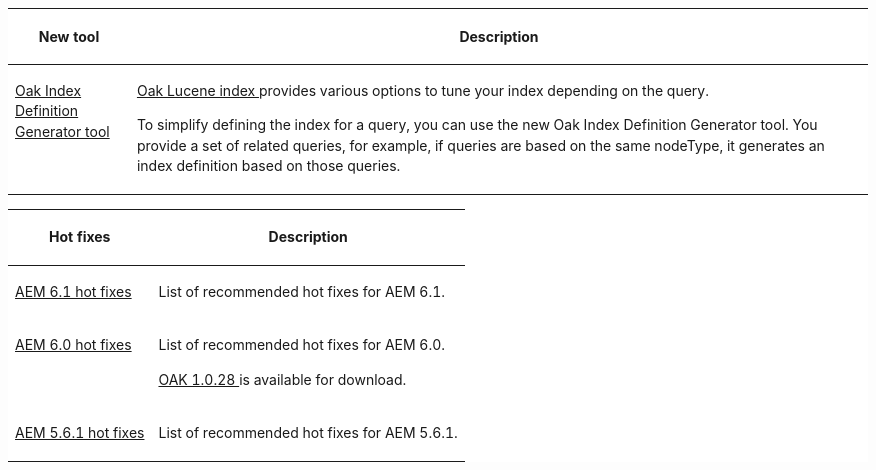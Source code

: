 


<table id="table_3FFBDC6CFE4545B1AAAB7FFA96142709"> 
 <thead> 
  <tr> 
   <th colname="col1" class="entry"> <p>New tool</p> </th> 
   <th colname="col2" class="entry"> <p>Description</p> </th> 
  </tr> 
 </thead>
 <tbody> 
  <tr> 
   <td colname="col1"> <p> <a href="http://oakutils.appspot.com/generate/index" format="http" scope="external"> Oak Index Definition Generator tool </a> </p> </td> 
   <td colname="col2"> <p> <a href="https://jackrabbit.apache.org/oak/docs/query/lucene.html" format="https" scope="external"> Oak Lucene index </a> provides various options to tune your index depending on the query. </p> <p>To simplify defining the index for a query, you can use the new Oak Index Definition Generator tool. You provide a set of related queries, for example, if queries are based on the same nodeType, it generates an index definition based on those queries.</p> </td> 
  </tr> 
 </tbody> 
</table>



<table id="table_04819C0464594ECFB211C253C34E69CA"> 
 <thead> 
  <tr> 
   <th colname="col1" class="entry"> <p>Hot fixes</p> </th> 
   <th colname="col2" class="entry"> <p>Description</p> </th> 
  </tr> 
 </thead>
 <tbody> 
  <tr> 
   <td colname="col1"> <p> <a href="https://helpx.adobe.com/experience-manager/kb/aem61-available-hotfixes.html" format="https" scope="external"> AEM 6.1 hot fixes </a> </p> </td> 
   <td colname="col2"> <p>List of recommended hot fixes for AEM 6.1.</p> </td> 
  </tr> 
  <tr> 
   <td colname="col1"> <p> <a href="https://helpx.adobe.com/experience-manager/kb/aem6-available-hotfixes.html" format="https" scope="external"> AEM 6.0 hot fixes </a> </p> </td> 
   <td colname="col2"> <p>List of recommended hot fixes for AEM 6.0.</p> <p> <a href="https://www.adobeaemcloud.com/content/marketplace/marketplaceProxy.html?packagePath=/content/companies/public/adobe/packages/cq600/hotfix/cq-6.0.0-hotfix-9456" format="https" scope="external"> OAK 1.0.28 </a> is available for download. </p> </td> 
  </tr> 
  <tr> 
   <td colname="col1"> <p> <a href="https://helpx.adobe.com/experience-manager/kb/cq561-available-hotfixes.html" format="https" scope="external"> AEM 5.6.1 hot fixes </a> </p> </td> 
   <td colname="col2"> <p>List of recommended hot fixes for AEM 5.6.1.</p> </td> 
  </tr> 
 </tbody> 
</table>
